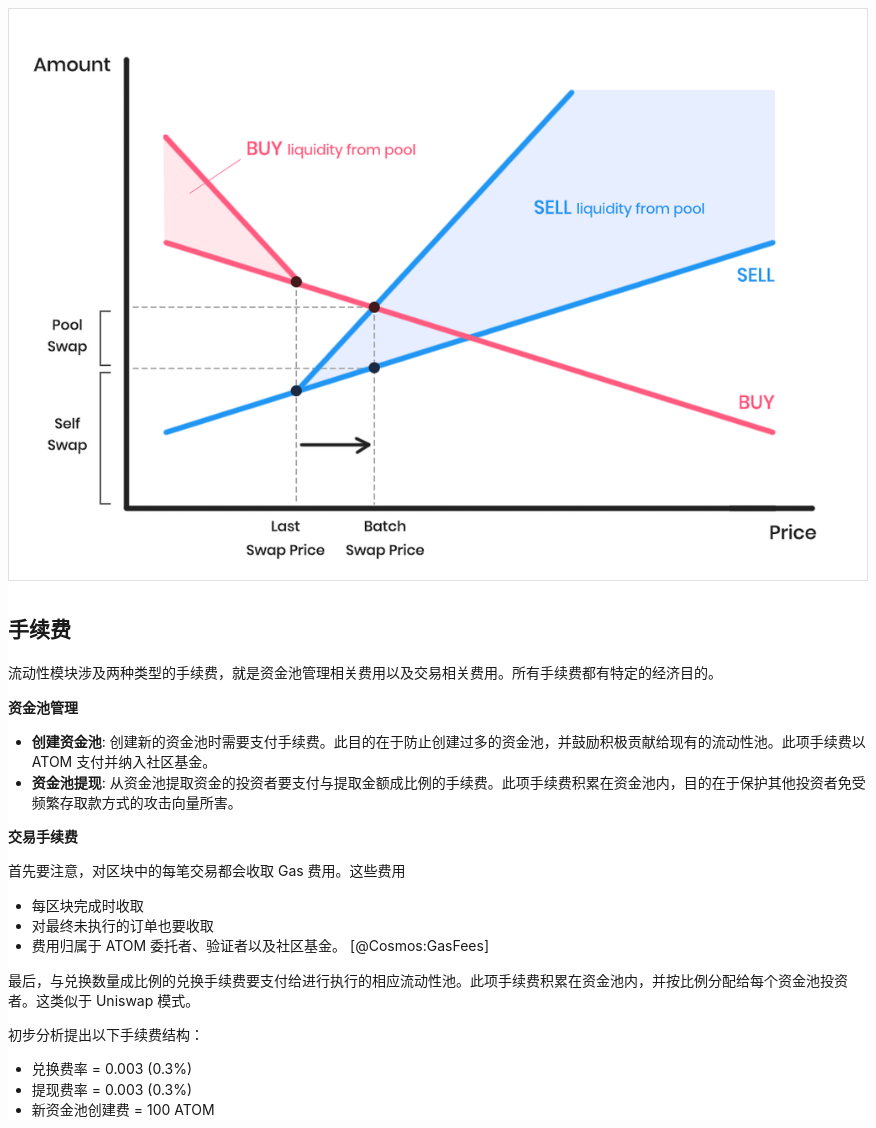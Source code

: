 ![供求关系](./imgs/LiqMod/DemandSupply.png)

## 手续费

流动性模块涉及两种类型的手续费，就是资金池管理相关费用以及交易相关费用。所有手续费都有特定的经济目的。

**资金池管理**

- **创建资金池**: 创建新的资金池时需要支付手续费。此目的在于防止创建过多的资金池，并鼓励积极贡献给现有的流动性池。此项手续费以 ATOM 支付并纳入社区基金。
- **资金池提现**: 从资金池提取资金的投资者要支付与提取金额成比例的手续费。此项手续费积累在资金池内，目的在于保护其他投资者免受频繁存取款方式的攻击向量所害。

**交易手续费**

首先要注意，对区块中的每笔交易都会收取 Gas 费用。这些费用

- 每区块完成时收取
- 对最终未执行的订单也要收取
- 费用归属于 ATOM 委托者、验证者以及社区基金。 [@Cosmos:GasFees]

最后，与兑换数量成比例的兑换手续费要支付给进行执行的相应流动性池。此项手续费积累在资金池内，并按比例分配给每个资金池投资者。这类似于 Uniswap 模式。

初步分析提出以下手续费结构：

- 兑换费率 = 0.003 (0.3%)
- 提现费率 = 0.003 (0.3%)
- 新资金池创建费 = 100 ATOM
